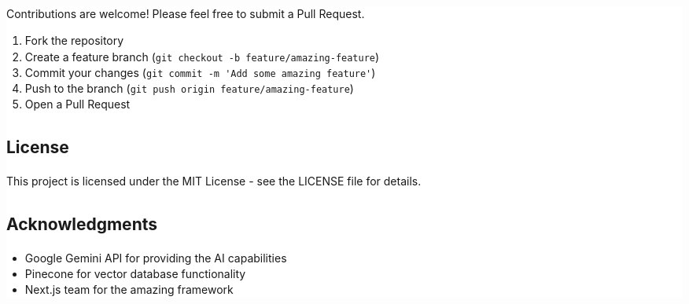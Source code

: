 Contributions are welcome! Please feel free to submit a Pull Request.

1. Fork the repository
2. Create a feature branch (`git checkout -b feature/amazing-feature`)
3. Commit your changes (`git commit -m 'Add some amazing feature'`)
4. Push to the branch (`git push origin feature/amazing-feature`)
5. Open a Pull Request

## License

This project is licensed under the MIT License - see the LICENSE file for details.

## Acknowledgments

- Google Gemini API for providing the AI capabilities
- Pinecone for vector database functionality
- Next.js team for the amazing framework